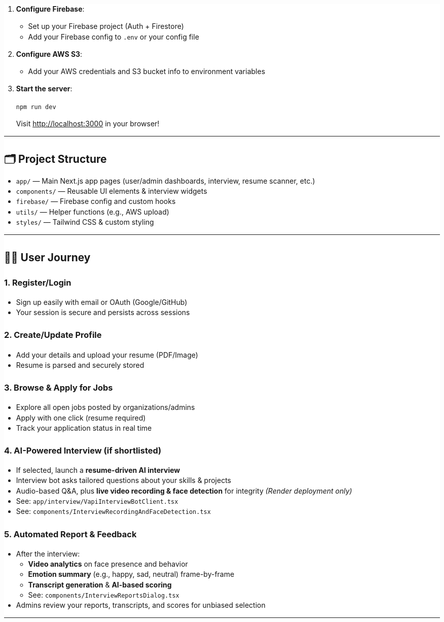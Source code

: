 1. **Configure Firebase**:  
   - Set up your Firebase project (Auth + Firestore)
   - Add your Firebase config to `.env` or your config file

2. **Configure AWS S3**:  
   - Add your AWS credentials and S3 bucket info to environment variables

3. **Start the server**:  
   ```bash
   npm run dev
   ```
   Visit [http://localhost:3000](http://localhost:3000) in your browser!

---

## 🗂️ Project Structure

- `app/` — Main Next.js app pages (user/admin dashboards, interview, resume scanner, etc.)
- `components/` — Reusable UI elements & interview widgets
- `firebase/` — Firebase config and custom hooks
- `utils/` — Helper functions (e.g., AWS upload)
- `styles/` — Tailwind CSS & custom styling

---

## 🧑‍💼 User Journey

### 1. **Register/Login**
- Sign up easily with email or OAuth (Google/GitHub)
- Your session is secure and persists across sessions

### 2. **Create/Update Profile**
- Add your details and upload your resume (PDF/Image)
- Resume is parsed and securely stored

### 3. **Browse & Apply for Jobs**
- Explore all open jobs posted by organizations/admins
- Apply with one click (resume required)
- Track your application status in real time

### 4. **AI-Powered Interview (if shortlisted)**
- If selected, launch a **resume-driven AI interview**
- Interview bot asks tailored questions about your skills & projects
- Audio-based Q&A, plus **live video recording & face detection** for integrity *(Render deployment only)*
- See: `app/interview/VapiInterviewBotClient.tsx`  
- See: `components/InterviewRecordingAndFaceDetection.tsx`

### 5. **Automated Report & Feedback**
- After the interview:  
  - **Video analytics** on face presence and behavior
  - **Emotion summary** (e.g., happy, sad, neutral) frame-by-frame
  - **Transcript generation** & **AI-based scoring**  
  - See: `components/InterviewReportsDialog.tsx`
- Admins review your reports, transcripts, and scores for unbiased selection

---